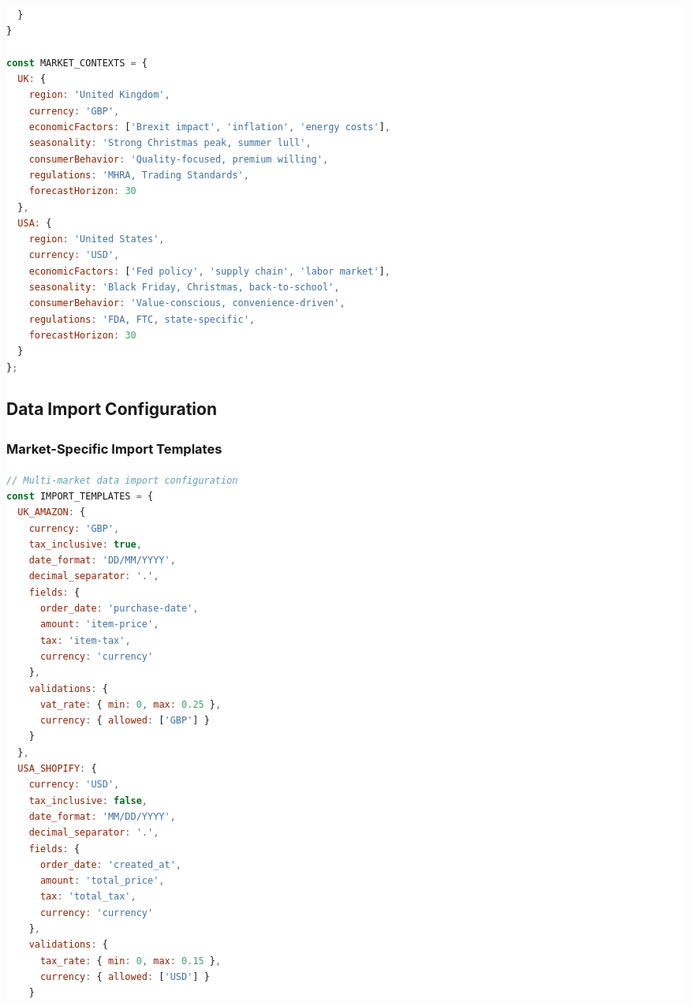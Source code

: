 ```javascript
  }
}

const MARKET_CONTEXTS = {
  UK: {
    region: 'United Kingdom',
    currency: 'GBP',
    economicFactors: ['Brexit impact', 'inflation', 'energy costs'],
    seasonality: 'Strong Christmas peak, summer lull',
    consumerBehavior: 'Quality-focused, premium willing',
    regulations: 'MHRA, Trading Standards',
    forecastHorizon: 30
  },
  USA: {
    region: 'United States',
    currency: 'USD',
    economicFactors: ['Fed policy', 'supply chain', 'labor market'],
    seasonality: 'Black Friday, Christmas, back-to-school',
    consumerBehavior: 'Value-conscious, convenience-driven',
    regulations: 'FDA, FTC, state-specific',
    forecastHorizon: 30
  }
};
```

## Data Import Configuration

### Market-Specific Import Templates

```javascript
// Multi-market data import configuration
const IMPORT_TEMPLATES = {
  UK_AMAZON: {
    currency: 'GBP',
    tax_inclusive: true,
    date_format: 'DD/MM/YYYY',
    decimal_separator: '.',
    fields: {
      order_date: 'purchase-date',
      amount: 'item-price',
      tax: 'item-tax',
      currency: 'currency'
    },
    validations: {
      vat_rate: { min: 0, max: 0.25 },
      currency: { allowed: ['GBP'] }
    }
  },
  USA_SHOPIFY: {
    currency: 'USD',
    tax_inclusive: false,
    date_format: 'MM/DD/YYYY',
    decimal_separator: '.',
    fields: {
      order_date: 'created_at',
      amount: 'total_price',
      tax: 'total_tax',
      currency: 'currency'
    },
    validations: {
      tax_rate: { min: 0, max: 0.15 },
      currency: { allowed: ['USD'] }
    }
```